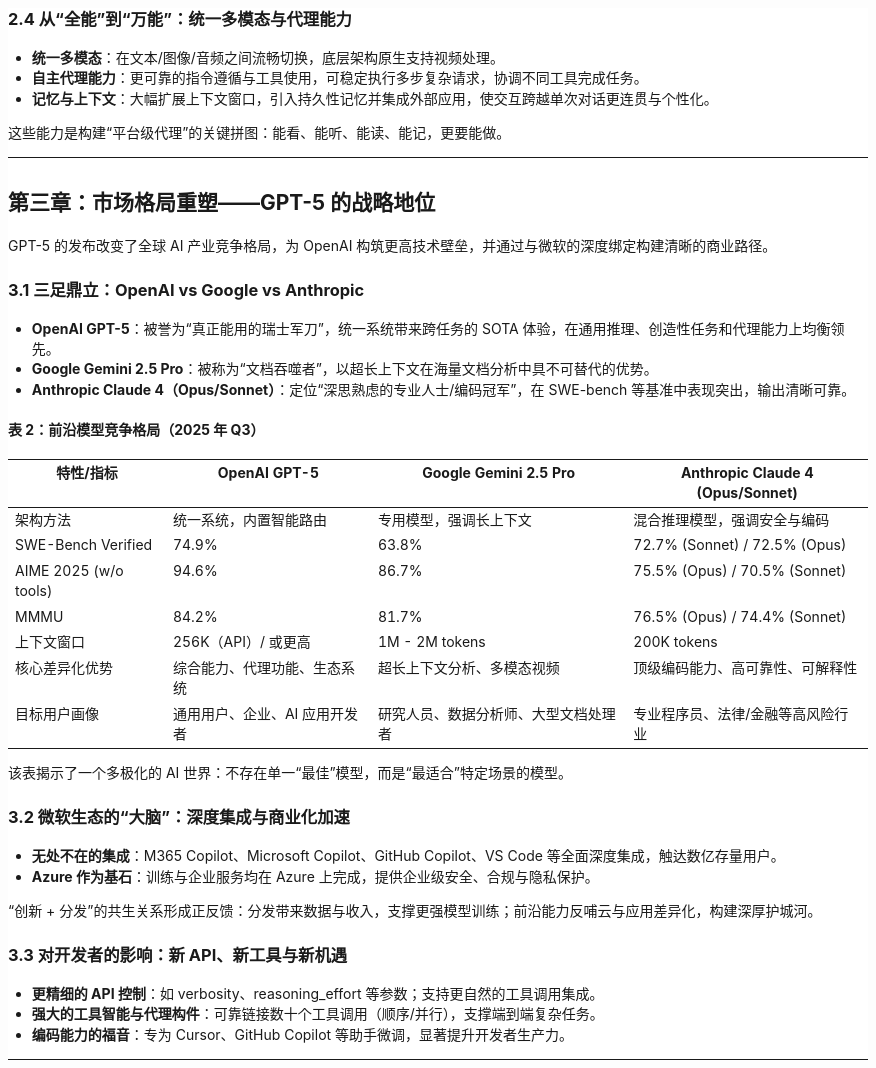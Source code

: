 ### 2.4 从“全能”到“万能”：统一多模态与代理能力

- **统一多模态**：在文本/图像/音频之间流畅切换，底层架构原生支持视频处理。
- **自主代理能力**：更可靠的指令遵循与工具使用，可稳定执行多步复杂请求，协调不同工具完成任务。
- **记忆与上下文**：大幅扩展上下文窗口，引入持久性记忆并集成外部应用，使交互跨越单次对话更连贯与个性化。

这些能力是构建“平台级代理”的关键拼图：能看、能听、能读、能记，更要能做。

---

## 第三章：市场格局重塑——GPT-5 的战略地位

GPT-5 的发布改变了全球 AI 产业竞争格局，为 OpenAI 构筑更高技术壁垒，并通过与微软的深度绑定构建清晰的商业路径。

### 3.1 三足鼎立：OpenAI vs Google vs Anthropic

- **OpenAI GPT-5**：被誉为“真正能用的瑞士军刀”，统一系统带来跨任务的 SOTA 体验，在通用推理、创造性任务和代理能力上均衡领先。
- **Google Gemini 2.5 Pro**：被称为“文档吞噬者”，以超长上下文在海量文档分析中具不可替代的优势。
- **Anthropic Claude 4（Opus/Sonnet）**：定位“深思熟虑的专业人士/编码冠军”，在 SWE-bench 等基准中表现突出，输出清晰可靠。

#### 表 2：前沿模型竞争格局（2025 年 Q3）

| 特性/指标 | OpenAI GPT-5 | Google Gemini 2.5 Pro | Anthropic Claude 4 (Opus/Sonnet) |
| --- | --- | --- | --- |
| 架构方法 | 统一系统，内置智能路由 | 专用模型，强调长上下文 | 混合推理模型，强调安全与编码 |
| SWE-Bench Verified | 74.9% | 63.8% | 72.7% (Sonnet) / 72.5% (Opus) |
| AIME 2025 (w/o tools) | 94.6% | 86.7% | 75.5% (Opus) / 70.5% (Sonnet) |
| MMMU | 84.2% | 81.7% | 76.5% (Opus) / 74.4% (Sonnet) |
| 上下文窗口 | 256K（API）/ 或更高 | 1M - 2M tokens | 200K tokens |
| 核心差异化优势 | 综合能力、代理功能、生态系统 | 超长上下文分析、多模态视频 | 顶级编码能力、高可靠性、可解释性 |
| 目标用户画像 | 通用用户、企业、AI 应用开发者 | 研究人员、数据分析师、大型文档处理者 | 专业程序员、法律/金融等高风险行业 |

该表揭示了一个多极化的 AI 世界：不存在单一“最佳”模型，而是“最适合”特定场景的模型。

### 3.2 微软生态的“大脑”：深度集成与商业化加速

- **无处不在的集成**：M365 Copilot、Microsoft Copilot、GitHub Copilot、VS Code 等全面深度集成，触达数亿存量用户。
- **Azure 作为基石**：训练与企业服务均在 Azure 上完成，提供企业级安全、合规与隐私保护。

“创新 + 分发”的共生关系形成正反馈：分发带来数据与收入，支撑更强模型训练；前沿能力反哺云与应用差异化，构建深厚护城河。

### 3.3 对开发者的影响：新 API、新工具与新机遇

- **更精细的 API 控制**：如 verbosity、reasoning_effort 等参数；支持更自然的工具调用集成。
- **强大的工具智能与代理构件**：可靠链接数十个工具调用（顺序/并行），支撑端到端复杂任务。
- **编码能力的福音**：专为 Cursor、GitHub Copilot 等助手微调，显著提升开发者生产力。

---
